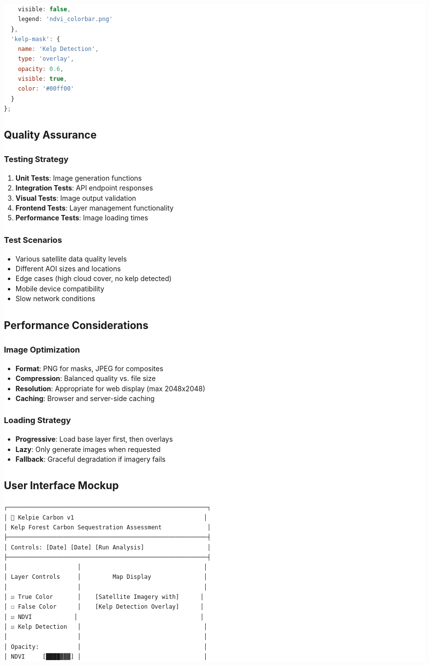 ```javascript
    visible: false,
    legend: 'ndvi_colorbar.png'
  },
  'kelp-mask': {
    name: 'Kelp Detection',
    type: 'overlay',
    opacity: 0.6,
    visible: true,
    color: '#00ff00'
  }
};
```

## Quality Assurance

### Testing Strategy
1. **Unit Tests**: Image generation functions
2. **Integration Tests**: API endpoint responses
3. **Visual Tests**: Image output validation
4. **Frontend Tests**: Layer management functionality
5. **Performance Tests**: Image loading times

### Test Scenarios
- Various satellite data quality levels
- Different AOI sizes and locations
- Edge cases (high cloud cover, no kelp detected)
- Mobile device compatibility
- Slow network conditions

## Performance Considerations

### Image Optimization
- **Format**: PNG for masks, JPEG for composites
- **Compression**: Balanced quality vs. file size
- **Resolution**: Appropriate for web display (max 2048x2048)
- **Caching**: Browser and server-side caching

### Loading Strategy
- **Progressive**: Load base layer first, then overlays
- **Lazy**: Only generate images when requested
- **Fallback**: Graceful degradation if imagery fails

## User Interface Mockup

```
┌─────────────────────────────────────────────────────────┐
│ 🌊 Kelpie Carbon v1                                     │
│ Kelp Forest Carbon Sequestration Assessment             │
├─────────────────────────────────────────────────────────┤
│ Controls: [Date] [Date] [Run Analysis]                  │
├─────────────────────────────────────────────────────────┤
│                    │                                   │
│ Layer Controls     │         Map Display               │
│                    │                                   │
│ ☑ True Color       │    [Satellite Imagery with]      │
│ ☐ False Color      │    [Kelp Detection Overlay]      │
│ ☑ NDVI            │                                   │
│ ☑ Kelp Detection   │                                   │
│                    │                                   │
│ Opacity:           │                                   │
│ NDVI     [████▓▓▓] │                                   │
```